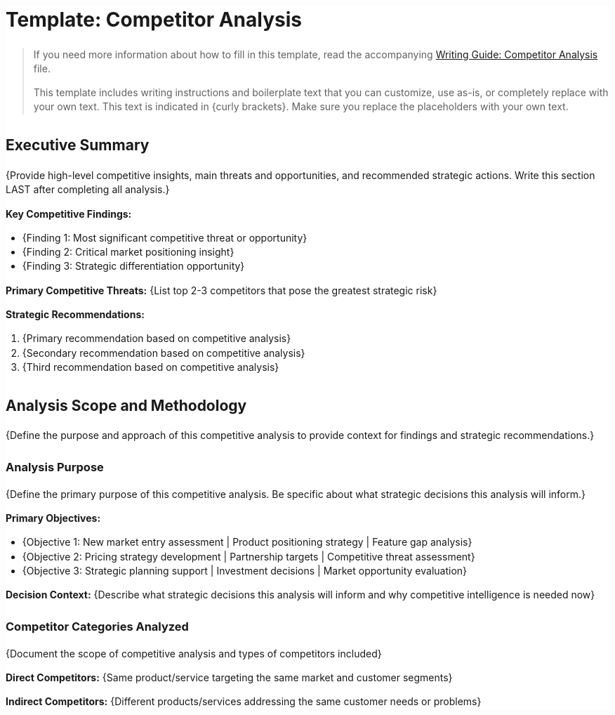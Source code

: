 # Template: Competitor Analysis

>If you need more information about how to fill in this template, read the accompanying [Writing Guide: Competitor Analysis](./guide_competitor-analysis.md) file.
>
> This template includes writing instructions and boilerplate text that you can customize, use as-is, or completely replace with your own text. This text is indicated in {curly brackets}. Make sure you replace the placeholders with your own text.

## Executive Summary

{Provide high-level competitive insights, main threats and opportunities, and recommended strategic actions. Write this section LAST after completing all analysis.}

**Key Competitive Findings:**
- {Finding 1: Most significant competitive threat or opportunity}
- {Finding 2: Critical market positioning insight}
- {Finding 3: Strategic differentiation opportunity}

**Primary Competitive Threats:** {List top 2-3 competitors that pose the greatest strategic risk}

**Strategic Recommendations:**
1. {Primary recommendation based on competitive analysis}
2. {Secondary recommendation based on competitive analysis}
3. {Third recommendation based on competitive analysis}

## Analysis Scope and Methodology

{Define the purpose and approach of this competitive analysis to provide context for findings and strategic recommendations.}

### Analysis Purpose

{Define the primary purpose of this competitive analysis. Be specific about what strategic decisions this analysis will inform.}

**Primary Objectives:**
- {Objective 1: New market entry assessment | Product positioning strategy | Feature gap analysis}
- {Objective 2: Pricing strategy development | Partnership targets | Competitive threat assessment}
- {Objective 3: Strategic planning support | Investment decisions | Market opportunity evaluation}

**Decision Context:**
{Describe what strategic decisions this analysis will inform and why competitive intelligence is needed now}

### Competitor Categories Analyzed

{Document the scope of competitive analysis and types of competitors included}

**Direct Competitors:** {Same product/service targeting the same market and customer segments}

**Indirect Competitors:** {Different products/services addressing the same customer needs or problems}
